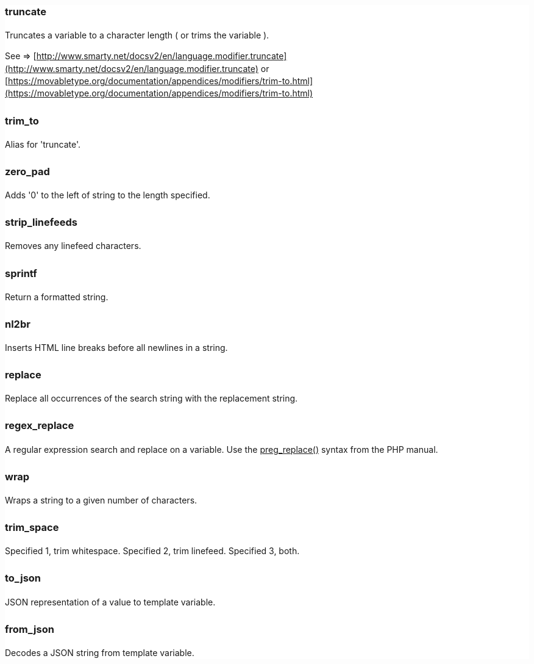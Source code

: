 ### truncate

Truncates a variable to a character length \( or trims the variable \)\.

See =&gt; [http://www.smarty.net/docsv2/en/language.modifier.truncate](http://www.smarty.net/docsv2/en/language.modifier.truncate) 
or [https://movabletype.org/documentation/appendices/modifiers/trim-to.html](https://movabletype.org/documentation/appendices/modifiers/trim-to.html)

### trim_to

Alias for 'truncate'\.

### zero_pad

Adds '0' to the left of string to the length specified\.

### strip_linefeeds

Removes any linefeed characters\.

### sprintf

Return a formatted string\.

### nl2br

Inserts HTML line breaks before all newlines in a string\.

### replace

Replace all occurrences of the search string with the replacement string\.

### regex\_replace

A regular expression search and replace on a variable\. Use the [preg\_replace\(\)](http://php.net/manual/ja/function.preg-replace.php) syntax from the PHP manual\.

### wrap 

Wraps a string to a given number of characters\.

### trim_space

Specified 1, trim whitespace\. Specified 2, trim linefeed\. Specified 3, both\.

### to_json

JSON representation of a value to template variable\.
            
### from_json

Decodes a JSON string from template variable\.
